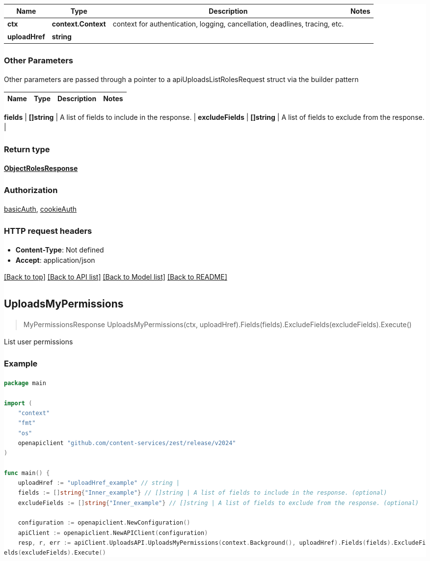 Name | Type | Description  | Notes
------------- | ------------- | ------------- | -------------
**ctx** | **context.Context** | context for authentication, logging, cancellation, deadlines, tracing, etc.
**uploadHref** | **string** |  | 

### Other Parameters

Other parameters are passed through a pointer to a apiUploadsListRolesRequest struct via the builder pattern


Name | Type | Description  | Notes
------------- | ------------- | ------------- | -------------

 **fields** | **[]string** | A list of fields to include in the response. | 
 **excludeFields** | **[]string** | A list of fields to exclude from the response. | 

### Return type

[**ObjectRolesResponse**](ObjectRolesResponse.md)

### Authorization

[basicAuth](../README.md#basicAuth), [cookieAuth](../README.md#cookieAuth)

### HTTP request headers

- **Content-Type**: Not defined
- **Accept**: application/json

[[Back to top]](#) [[Back to API list]](../README.md#documentation-for-api-endpoints)
[[Back to Model list]](../README.md#documentation-for-models)
[[Back to README]](../README.md)


## UploadsMyPermissions

> MyPermissionsResponse UploadsMyPermissions(ctx, uploadHref).Fields(fields).ExcludeFields(excludeFields).Execute()

List user permissions



### Example

```go
package main

import (
	"context"
	"fmt"
	"os"
	openapiclient "github.com/content-services/zest/release/v2024"
)

func main() {
	uploadHref := "uploadHref_example" // string | 
	fields := []string{"Inner_example"} // []string | A list of fields to include in the response. (optional)
	excludeFields := []string{"Inner_example"} // []string | A list of fields to exclude from the response. (optional)

	configuration := openapiclient.NewConfiguration()
	apiClient := openapiclient.NewAPIClient(configuration)
	resp, r, err := apiClient.UploadsAPI.UploadsMyPermissions(context.Background(), uploadHref).Fields(fields).ExcludeFields(excludeFields).Execute()
```